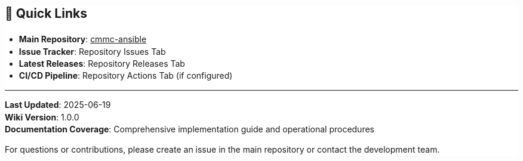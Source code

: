 ## 🔗 Quick Links

- **Main Repository**: [cmmc-ansible](ssh://git@git.lan.sethluby.com:222/thndrchckn/cmmc-ansible.git)
- **Issue Tracker**: Repository Issues Tab
- **Latest Releases**: Repository Releases Tab
- **CI/CD Pipeline**: Repository Actions Tab (if configured)

---

**Last Updated**: 2025-06-19  
**Wiki Version**: 1.0.0  
**Documentation Coverage**: Comprehensive implementation guide and operational procedures

For questions or contributions, please create an issue in the main repository or contact the development team.